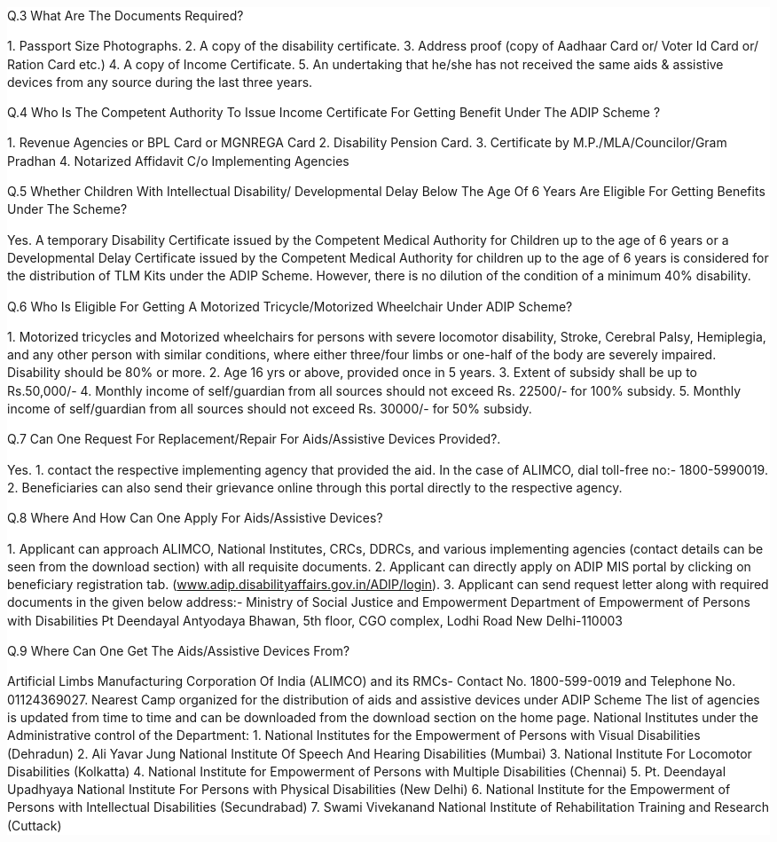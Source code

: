 Q.3 What Are The Documents Required?

1\. Passport Size Photographs. 2. A copy of the disability certificate. 3. Address proof (copy of Aadhaar Card or/ Voter Id Card or/ Ration Card etc.) 4. A copy of Income Certificate. 5. An undertaking that he/she has not received the same aids & assistive devices from any source during the last three years.

Q.4 Who Is The Competent Authority To Issue Income Certificate For Getting Benefit Under The ADIP Scheme ?

1\. Revenue Agencies or BPL Card or MGNREGA Card 2. Disability Pension Card. 3. Certificate by M.P./MLA/Councilor/Gram Pradhan 4. Notarized Affidavit C/o Implementing Agencies

Q.5 Whether Children With Intellectual Disability/ Developmental Delay Below The Age Of 6 Years Are Eligible For Getting Benefits Under The Scheme?

Yes. A temporary Disability Certificate issued by the Competent Medical Authority for Children up to the age of 6 years or a Developmental Delay Certificate issued by the Competent Medical Authority for children up to the age of 6 years is considered for the distribution of TLM Kits under the ADIP Scheme. However, there is no dilution of the condition of a minimum 40% disability.

Q.6 Who Is Eligible For Getting A Motorized Tricycle/Motorized Wheelchair Under ADIP Scheme?

1\. Motorized tricycles and Motorized wheelchairs for persons with severe locomotor disability, Stroke, Cerebral Palsy, Hemiplegia, and any other person with similar conditions, where either three/four limbs or one-half of the body are severely impaired. Disability should be 80% or more. 2. Age 16 yrs or above, provided once in 5 years. 3. Extent of subsidy shall be up to Rs.50,000/- 4. Monthly income of self/guardian from all sources should not exceed Rs. 22500/- for 100% subsidy. 5. Monthly income of self/guardian from all sources should not exceed Rs. 30000/- for 50% subsidy.

Q.7 Can One Request For Replacement/Repair For Aids/Assistive Devices Provided?.

Yes. 1. contact the respective implementing agency that provided the aid. In the case of ALIMCO, dial toll-free no:- 1800-5990019. 2. Beneficiaries can also send their grievance online through this portal directly to the respective agency.

Q.8 Where And How Can One Apply For Aids/Assistive Devices?

1\. Applicant can approach ALIMCO, National Institutes, CRCs, DDRCs, and various implementing agencies (contact details can be seen from the download section) with all requisite documents. 2. Applicant can directly apply on ADIP MIS portal by clicking on beneficiary registration tab. (www.adip.disabilityaffairs.gov.in/ADIP/login). 3. Applicant can send request letter along with required documents in the given below address:- Ministry of Social Justice and Empowerment Department of Empowerment of Persons with Disabilities Pt Deendayal Antyodaya Bhawan, 5th floor, CGO complex, Lodhi Road New Delhi-110003

Q.9 Where Can One Get The Aids/Assistive Devices From?

Artificial Limbs Manufacturing Corporation Of India (ALIMCO) and its RMCs- Contact No. 1800-599-0019 and Telephone No. 01124369027. Nearest Camp organized for the distribution of aids and assistive devices under ADIP Scheme The list of agencies is updated from time to time and can be downloaded from the download section on the home page. National Institutes under the Administrative control of the Department: 1. National Institutes for the Empowerment of Persons with Visual Disabilities (Dehradun) 2. Ali Yavar Jung National Institute Of Speech And Hearing Disabilities (Mumbai) 3. National Institute For Locomotor Disabilities (Kolkatta) 4. National Institute for Empowerment of Persons with Multiple Disabilities (Chennai) 5. Pt. Deendayal Upadhyaya National Institute For Persons with Physical Disabilities (New Delhi) 6. National Institute for the Empowerment of Persons with Intellectual Disabilities (Secundrabad) 7. Swami Vivekanand National Institute of Rehabilitation Training and Research (Cuttack)
